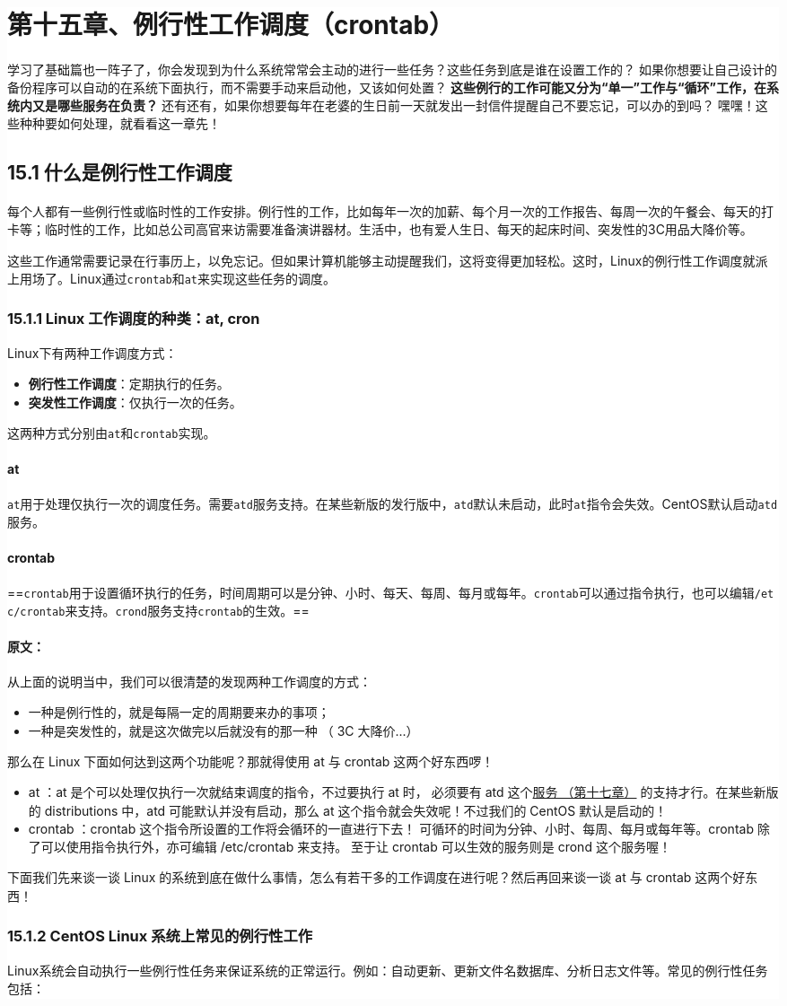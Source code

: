 # 第十五章、例行性工作调度（crontab）

学习了基础篇也一阵子了，你会发现到为什么系统常常会主动的进行一些任务？这些任务到底是谁在设置工作的？ 如果你想要让自己设计的备份程序可以自动的在系统下面执行，而不需要手动来启动他，又该如何处置？ **这些例行的工作可能又分为“单一”工作与“循环”工作，在系统内又是哪些服务在负责？** 还有还有，如果你想要每年在老婆的生日前一天就发出一封信件提醒自己不要忘记，可以办的到吗？ 嘿嘿！这些种种要如何处理，就看看这一章先！

## 15.1 什么是例行性工作调度

每个人都有一些例行性或临时性的工作安排。例行性的工作，比如每年一次的加薪、每个月一次的工作报告、每周一次的午餐会、每天的打卡等；临时性的工作，比如总公司高官来访需要准备演讲器材。生活中，也有爱人生日、每天的起床时间、突发性的3C用品大降价等。

这些工作通常需要记录在行事历上，以免忘记。但如果计算机能够主动提醒我们，这将变得更加轻松。这时，Linux的例行性工作调度就派上用场了。Linux通过`crontab`和`at`来实现这些任务的调度。

### 15.1.1 Linux 工作调度的种类：at, cron

Linux下有两种工作调度方式：

- **例行性工作调度**：定期执行的任务。
- **突发性工作调度**：仅执行一次的任务。

这两种方式分别由`at`和`crontab`实现。

#### at

`at`用于处理仅执行一次的调度任务。需要`atd`服务支持。在某些新版的发行版中，`atd`默认未启动，此时`at`指令会失效。CentOS默认启动`atd`服务。

#### crontab

==`crontab`用于设置循环执行的任务，时间周期可以是分钟、小时、每天、每周、每月或每年。`crontab`可以通过指令执行，也可以编辑`/etc/crontab`来支持。`crond`服务支持`crontab`的生效。==

#### 原文：

从上面的说明当中，我们可以很清楚的发现两种工作调度的方式：

- 一种是例行性的，就是每隔一定的周期要来办的事项；
- 一种是突发性的，就是这次做完以后就没有的那一种 （ 3C 大降价...）

那么在 Linux 下面如何达到这两个功能呢？那就得使用 at 与 crontab 这两个好东西啰！

- at ：at 是个可以处理仅执行一次就结束调度的指令，不过要执行 at 时， 必须要有 atd 这个[服务 （第十七章）](https://wizardforcel.gitbooks.io/vbird-linux-basic-4e/Text/index.html) 的支持才行。在某些新版的 distributions 中，atd 可能默认并没有启动，那么 at 这个指令就会失效呢！不过我们的 CentOS 默认是启动的！
- crontab ：crontab 这个指令所设置的工作将会循环的一直进行下去！ 可循环的时间为分钟、小时、每周、每月或每年等。crontab 除了可以使用指令执行外，亦可编辑 /etc/crontab 来支持。 至于让 crontab 可以生效的服务则是 crond 这个服务喔！

下面我们先来谈一谈 Linux 的系统到底在做什么事情，怎么有若干多的工作调度在进行呢？然后再回来谈一谈 at 与 crontab 这两个好东西！





### 15.1.2 CentOS Linux 系统上常见的例行性工作

Linux系统会自动执行一些例行性任务来保证系统的正常运行。例如：自动更新、更新文件名数据库、分析日志文件等。常见的例行性任务包括：
